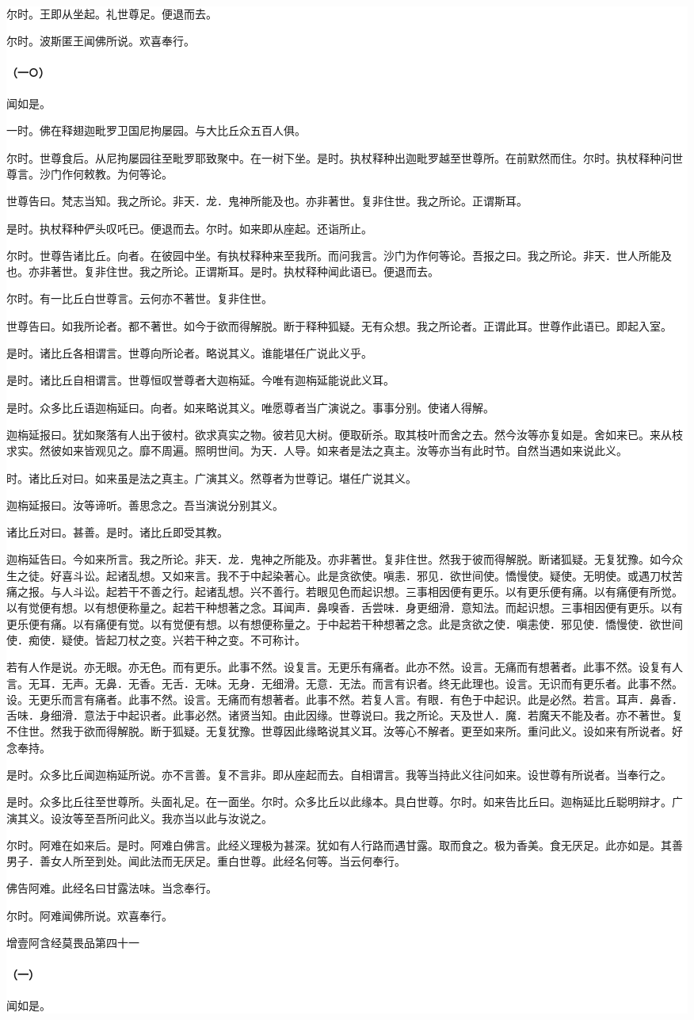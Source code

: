 尔时。王即从坐起。礼世尊足。便退而去。

尔时。波斯匿王闻佛所说。欢喜奉行。

#### （一○）

闻如是。

一时。佛在释翅迦毗罗卫国尼拘屡园。与大比丘众五百人俱。

尔时。世尊食后。从尼拘屡园往至毗罗耶致聚中。在一树下坐。是时。执杖释种出迦毗罗越至世尊所。在前默然而住。尔时。执杖释种问世尊言。沙门作何敕教。为何等论。

世尊告曰。梵志当知。我之所论。非天．龙．鬼神所能及也。亦非著世。复非住世。我之所论。正谓斯耳。

是时。执杖释种俨头叹吒已。便退而去。尔时。如来即从座起。还诣所止。

尔时。世尊告诸比丘。向者。在彼园中坐。有执杖释种来至我所。而问我言。沙门为作何等论。吾报之曰。我之所论。非天．世人所能及也。亦非著世。复非住世。我之所论。正谓斯耳。是时。执杖释种闻此语已。便退而去。

尔时。有一比丘白世尊言。云何亦不著世。复非住世。

世尊告曰。如我所论者。都不著世。如今于欲而得解脱。断于释种狐疑。无有众想。我之所论者。正谓此耳。世尊作此语已。即起入室。

是时。诸比丘各相谓言。世尊向所论者。略说其义。谁能堪任广说此义乎。

是时。诸比丘自相谓言。世尊恒叹誉尊者大迦栴延。今唯有迦栴延能说此义耳。

是时。众多比丘语迦栴延曰。向者。如来略说其义。唯愿尊者当广演说之。事事分别。使诸人得解。

迦栴延报曰。犹如聚落有人出于彼村。欲求真实之物。彼若见大树。便取斫杀。取其枝叶而舍之去。然今汝等亦复如是。舍如来已。来从枝求实。然彼如来皆观见之。靡不周遍。照明世间。为天．人导。如来者是法之真主。汝等亦当有此时节。自然当遇如来说此义。

时。诸比丘对曰。如来虽是法之真主。广演其义。然尊者为世尊记。堪任广说其义。

迦栴延报曰。汝等谛听。善思念之。吾当演说分别其义。

诸比丘对曰。甚善。是时。诸比丘即受其教。

迦栴延告曰。今如来所言。我之所论。非天．龙．鬼神之所能及。亦非著世。复非住世。然我于彼而得解脱。断诸狐疑。无复犹豫。如今众生之徒。好喜斗讼。起诸乱想。又如来言。我不于中起染著心。此是贪欲使。嗔恚．邪见．欲世间使。憍慢使。疑使。无明使。或遇刀杖苦痛之报。与人斗讼。起若干不善之行。起诸乱想。兴不善行。若眼见色而起识想。三事相因便有更乐。以有更乐便有痛。以有痛便有所觉。以有觉便有想。以有想便称量之。起若干种想著之念。耳闻声．鼻嗅香．舌尝味．身更细滑．意知法。而起识想。三事相因便有更乐。以有更乐便有痛。以有痛便有觉。以有觉便有想。以有想便称量之。于中起若干种想著之念。此是贪欲之使．嗔恚使．邪见使．憍慢使．欲世间使．痴使．疑使。皆起刀杖之变。兴若干种之变。不可称计。

若有人作是说。亦无眼。亦无色。而有更乐。此事不然。设复言。无更乐有痛者。此亦不然。设言。无痛而有想著者。此事不然。设复有人言。无耳．无声。无鼻．无香。无舌．无味。无身．无细滑。无意．无法。而言有识者。终无此理也。设言。无识而有更乐者。此事不然。设。无更乐而言有痛者。此事不然。设言。无痛而有想著者。此事不然。若复人言。有眼．有色于中起识。此是必然。若言。耳声．鼻香．舌味．身细滑．意法于中起识者。此事必然。诸贤当知。由此因缘。世尊说曰。我之所论。天及世人．魔．若魔天不能及者。亦不著世。复不住世。然我于欲而得解脱。断于狐疑。无复犹豫。世尊因此缘略说其义耳。汝等心不解者。更至如来所。重问此义。设如来有所说者。好念奉持。

是时。众多比丘闻迦栴延所说。亦不言善。复不言非。即从座起而去。自相谓言。我等当持此义往问如来。设世尊有所说者。当奉行之。

是时。众多比丘往至世尊所。头面礼足。在一面坐。尔时。众多比丘以此缘本。具白世尊。尔时。如来告比丘曰。迦栴延比丘聪明辩才。广演其义。设汝等至吾所问此义。我亦当以此与汝说之。

尔时。阿难在如来后。是时。阿难白佛言。此经义理极为甚深。犹如有人行路而遇甘露。取而食之。极为香美。食无厌足。此亦如是。其善男子．善女人所至到处。闻此法而无厌足。重白世尊。此经名何等。当云何奉行。

佛告阿难。此经名曰甘露法味。当念奉行。

尔时。阿难闻佛所说。欢喜奉行。

增壹阿含经莫畏品第四十一
#### （一）

闻如是。
